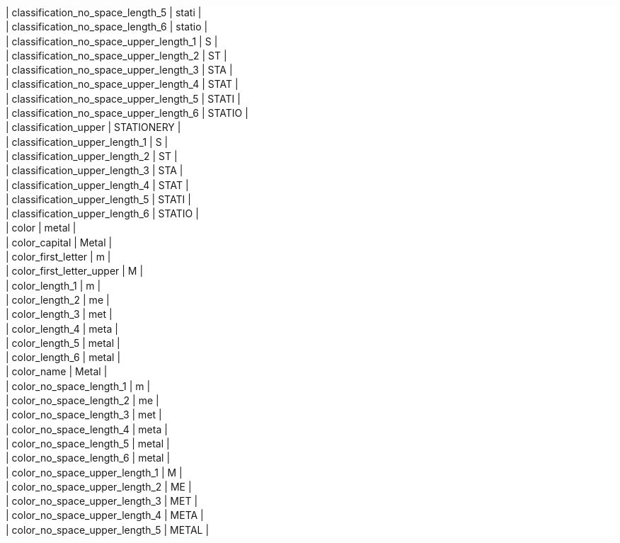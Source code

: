 | classification_no_space_length_5 | stati |  
| classification_no_space_length_6 | statio |  
| classification_no_space_upper_length_1 | S |  
| classification_no_space_upper_length_2 | ST |  
| classification_no_space_upper_length_3 | STA |  
| classification_no_space_upper_length_4 | STAT |  
| classification_no_space_upper_length_5 | STATI |  
| classification_no_space_upper_length_6 | STATIO |  
| classification_upper | STATIONERY |  
| classification_upper_length_1 | S |  
| classification_upper_length_2 | ST |  
| classification_upper_length_3 | STA |  
| classification_upper_length_4 | STAT |  
| classification_upper_length_5 | STATI |  
| classification_upper_length_6 | STATIO |  
| color | metal |  
| color_capital | Metal |  
| color_first_letter | m |  
| color_first_letter_upper | M |  
| color_length_1 | m |  
| color_length_2 | me |  
| color_length_3 | met |  
| color_length_4 | meta |  
| color_length_5 | metal |  
| color_length_6 | metal |  
| color_name | Metal |  
| color_no_space_length_1 | m |  
| color_no_space_length_2 | me |  
| color_no_space_length_3 | met |  
| color_no_space_length_4 | meta |  
| color_no_space_length_5 | metal |  
| color_no_space_length_6 | metal |  
| color_no_space_upper_length_1 | M |  
| color_no_space_upper_length_2 | ME |  
| color_no_space_upper_length_3 | MET |  
| color_no_space_upper_length_4 | META |  
| color_no_space_upper_length_5 | METAL |  